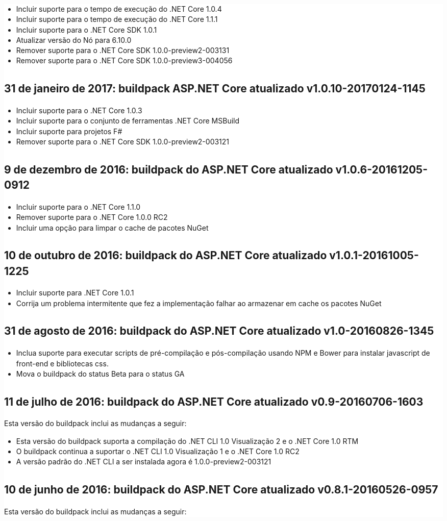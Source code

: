 * Incluir suporte para o tempo de execução do .NET Core 1.0.4
* Incluir suporte para o tempo de execução do .NET Core 1.1.1
* Incluir suporte para o .NET Core SDK 1.0.1
* Atualizar versão do Nó para 6.10.0
* Remover suporte para o .NET Core SDK 1.0.0-preview2-003131
* Remover suporte para o .NET Core SDK 1.0.0-preview3-004056

## 31 de janeiro de 2017: buildpack ASP.NET Core atualizado v1.0.10-20170124-1145

* Incluir suporte para o .NET Core 1.0.3
* Incluir suporte para o conjunto de ferramentas .NET Core MSBuild
* Incluir suporte para projetos F#
* Remover suporte para o .NET Core SDK 1.0.0-preview2-003121

## 9 de dezembro de 2016: buildpack do ASP.NET Core atualizado v1.0.6-20161205-0912

* Incluir suporte para o .NET Core 1.1.0
* Remover suporte para o .NET Core 1.0.0 RC2
* Incluir uma opção para limpar o cache de pacotes NuGet

## 10 de outubro de 2016: buildpack do ASP.NET Core atualizado v1.0.1-20161005-1225

* Incluir suporte para .NET Core 1.0.1
* Corrija um problema intermitente que fez a implementação falhar ao armazenar em cache os
pacotes NuGet

## 31 de agosto de 2016: buildpack do ASP.NET Core atualizado v1.0-20160826-1345

* Inclua suporte para executar scripts de pré-compilação e pós-compilação usando
NPM e Bower para instalar javascript de front-end e bibliotecas css.
* Mova o buildpack do status Beta para o status GA

## 11 de julho de 2016: buildpack do ASP.NET Core atualizado v0.9-20160706-1603

Esta versão do buildpack inclui as mudanças a seguir:

* Esta versão do buildpack suporta a compilação do .NET CLI 1.0 Visualização 2 e o .NET Core 1.0 RTM
* O buildpack continua a suportar o .NET CLI 1.0 Visualização 1 e o .NET Core 1.0 RC2
* A versão padrão do .NET CLI a ser instalada agora é 1.0.0-preview2-003121

## 10 de junho de 2016: buildpack do ASP.NET Core atualizado v0.8.1-20160526-0957

Esta versão do buildpack inclui as mudanças a seguir:
